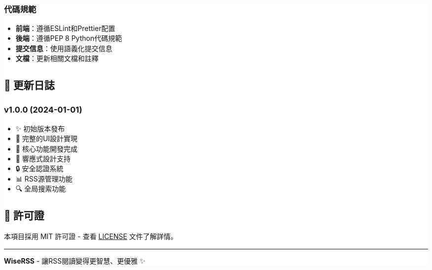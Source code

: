 ### 代碼規範
- **前端**：遵循ESLint和Prettier配置
- **後端**：遵循PEP 8 Python代碼規範
- **提交信息**：使用語義化提交信息
- **文檔**：更新相關文檔和註釋

## 📝 更新日誌

### v1.0.0 (2024-01-01)
- ✨ 初始版本發布
- 🎨 完整的UI設計實現
- 🚀 核心功能開發完成
- 📱 響應式設計支持
- 🔒 安全認證系統
- 📊 RSS源管理功能
- 🔍 全局搜索功能

## 📄 許可證

本項目採用 MIT 許可證 - 查看 [LICENSE](LICENSE) 文件了解詳情。

---

**WiseRSS** - 讓RSS閱讀變得更智慧、更優雅 ✨